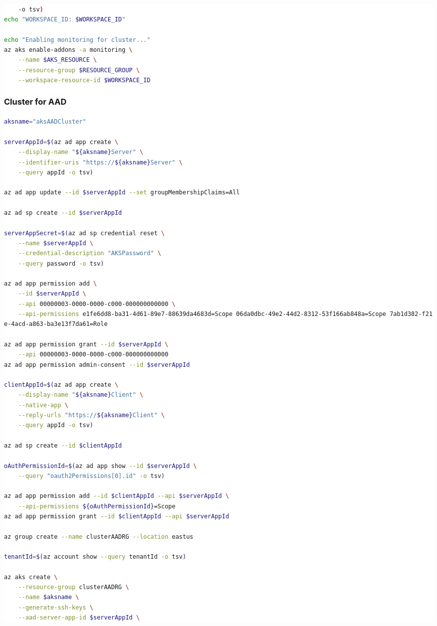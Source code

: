 ```sh
    -o tsv)
echo "WORKSPACE_ID: $WORKSPACE_ID"

echo "Enabling monitoring for cluster..."
az aks enable-addons -a monitoring \
    --name $AKS_RESOURCE \
    --resource-group $RESOURCE_GROUP \
    --workspace-resource-id $WORKSPACE_ID
```

### Cluster for AAD

```sh
aksname="aksAADCluster"

serverAppId=$(az ad app create \
    --display-name "${aksname}Server" \
    --identifier-uris "https://${aksname}Server" \
    --query appId -o tsv)

az ad app update --id $serverAppId --set groupMembershipClaims=All

az ad sp create --id $serverAppId

serverAppSecret=$(az ad sp credential reset \
    --name $serverAppId \
    --credential-description "AKSPassword" \
    --query password -o tsv)

az ad app permission add \
    --id $serverAppId \
    --api 00000003-0000-0000-c000-000000000000 \
    --api-permissions e1fe6dd8-ba31-4d61-89e7-88639da4683d=Scope 06da0dbc-49e2-44d2-8312-53f166ab848a=Scope 7ab1d382-f21e-4acd-a863-ba3e13f7da61=Role

az ad app permission grant --id $serverAppId \
    --api 00000003-0000-0000-c000-000000000000
az ad app permission admin-consent --id $serverAppId

clientAppId=$(az ad app create \
    --display-name "${aksname}Client" \
    --native-app \
    --reply-urls "https://${aksname}Client" \
    --query appId -o tsv)

az ad sp create --id $clientAppId

oAuthPermissionId=$(az ad app show --id $serverAppId \
    --query "oauth2Permissions[0].id" -o tsv)

az ad app permission add --id $clientAppId --api $serverAppId \
    --api-permissions ${oAuthPermissionId}=Scope
az ad app permission grant --id $clientAppId --api $serverAppId

az group create --name clusterAADRG --location eastus

tenantId=$(az account show --query tenantId -o tsv)

az aks create \
    --resource-group clusterAADRG \
    --name $aksname \
    --generate-ssh-keys \
    --aad-server-app-id $serverAppId \
```
